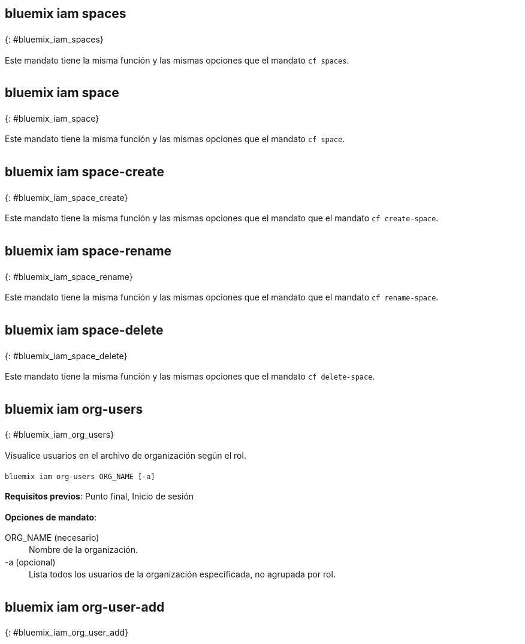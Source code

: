 
## bluemix iam spaces
{: #bluemix_iam_spaces}

Este mandato tiene la misma función y las mismas opciones que el mandato `cf spaces`.


## bluemix iam space
{: #bluemix_iam_space}

Este mandato tiene la misma función y las mismas opciones que el mandato `cf space`.


## bluemix iam space-create
{: #bluemix_iam_space_create}

Este mandato tiene la misma función y las mismas opciones que el mandato que el mandato `cf create-space`.


## bluemix iam space-rename
{: #bluemix_iam_space_rename}


Este mandato tiene la misma función y las mismas opciones que el mandato que el mandato `cf rename-space`.


## bluemix iam space-delete
{: #bluemix_iam_space_delete}


Este mandato tiene la misma función y las mismas opciones que el mandato `cf delete-space`.

## bluemix iam org-users
{: #bluemix_iam_org_users}

Visualice usuarios en el archivo de organización según el rol.

```
bluemix iam org-users ORG_NAME [-a]
```

<strong>Requisitos previos</strong>:  Punto final, Inicio de sesión

<strong>Opciones de mandato</strong>:
<dl>
<dt>ORG_NAME (necesario)</dt>
<dd>Nombre de la organización.</dd>
<dt>-a (opcional)</dt>
<dd>Lista todos los usuarios de la organización especificada, no agrupada por rol.</dd>
</dl>

## bluemix iam org-user-add
{: #bluemix_iam_org_user_add}
